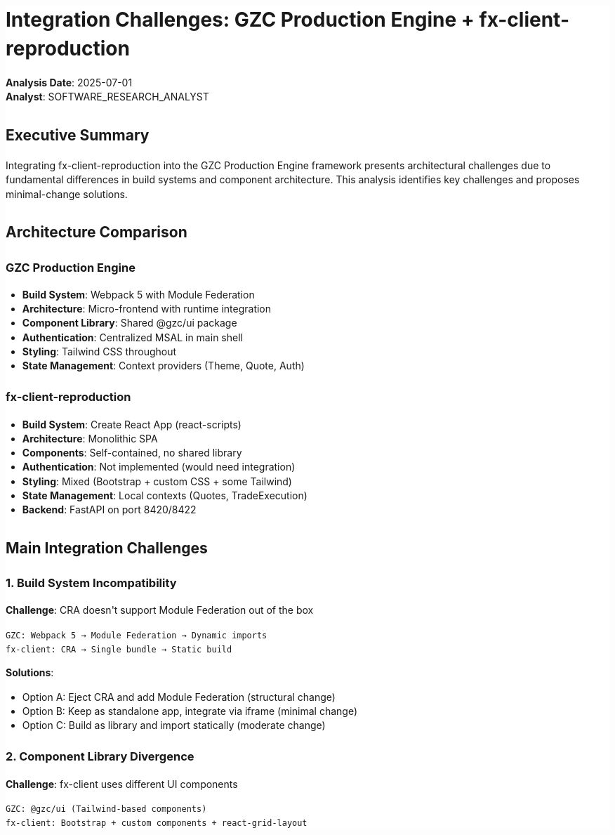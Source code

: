 # Integration Challenges: GZC Production Engine + fx-client-reproduction

**Analysis Date**: 2025-07-01  
**Analyst**: SOFTWARE_RESEARCH_ANALYST

## Executive Summary

Integrating fx-client-reproduction into the GZC Production Engine framework presents architectural challenges due to fundamental differences in build systems and component architecture. This analysis identifies key challenges and proposes minimal-change solutions.

## Architecture Comparison

### GZC Production Engine
- **Build System**: Webpack 5 with Module Federation
- **Architecture**: Micro-frontend with runtime integration
- **Component Library**: Shared @gzc/ui package
- **Authentication**: Centralized MSAL in main shell
- **Styling**: Tailwind CSS throughout
- **State Management**: Context providers (Theme, Quote, Auth)

### fx-client-reproduction
- **Build System**: Create React App (react-scripts)
- **Architecture**: Monolithic SPA
- **Components**: Self-contained, no shared library
- **Authentication**: Not implemented (would need integration)
- **Styling**: Mixed (Bootstrap + custom CSS + some Tailwind)
- **State Management**: Local contexts (Quotes, TradeExecution)
- **Backend**: FastAPI on port 8420/8422

## Main Integration Challenges

### 1. Build System Incompatibility
**Challenge**: CRA doesn't support Module Federation out of the box
```
GZC: Webpack 5 → Module Federation → Dynamic imports
fx-client: CRA → Single bundle → Static build
```

**Solutions**:
- Option A: Eject CRA and add Module Federation (structural change)
- Option B: Keep as standalone app, integrate via iframe (minimal change)
- Option C: Build as library and import statically (moderate change)

### 2. Component Library Divergence
**Challenge**: fx-client uses different UI components
```
GZC: @gzc/ui (Tailwind-based components)
fx-client: Bootstrap + custom components + react-grid-layout
```
